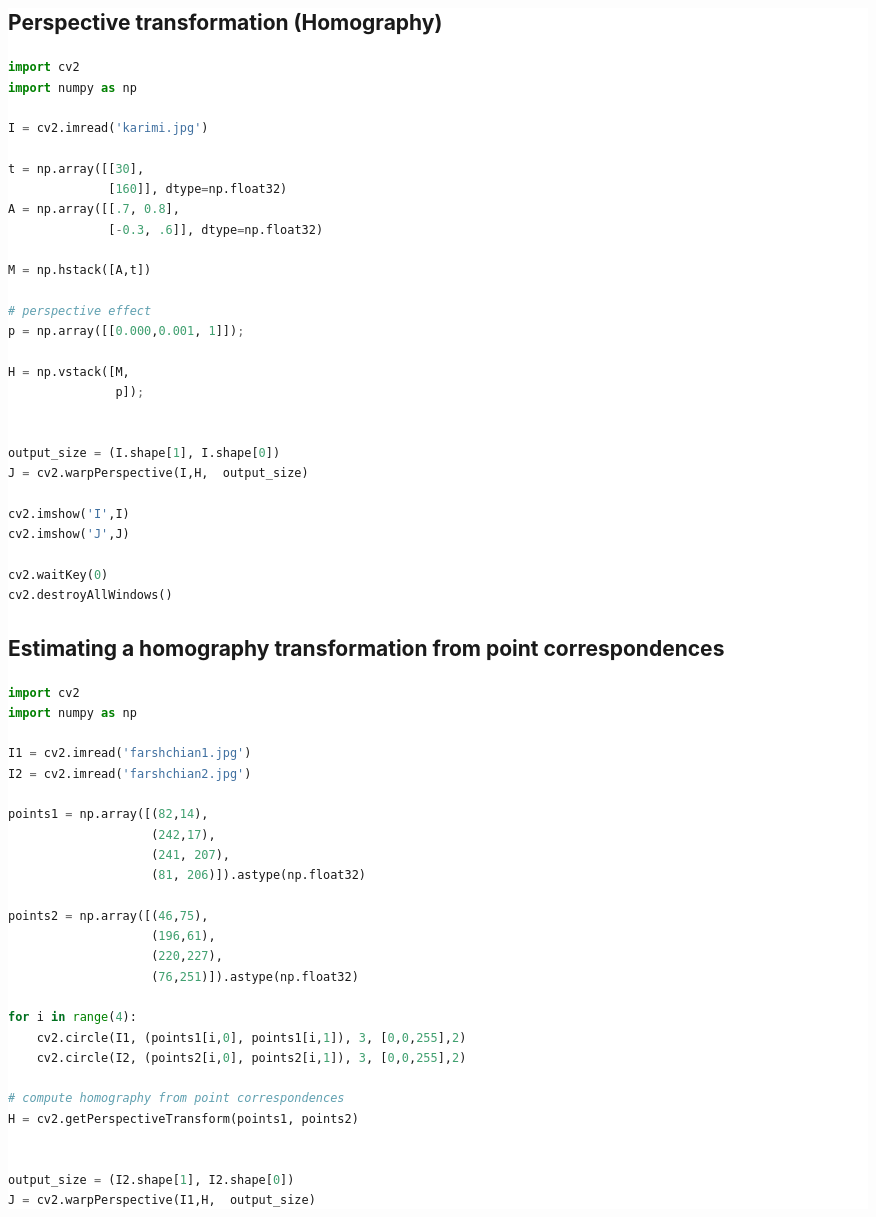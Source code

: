 ## Perspective transformation (Homography)


```python
import cv2
import numpy as np

I = cv2.imread('karimi.jpg')

t = np.array([[30],
              [160]], dtype=np.float32)
A = np.array([[.7, 0.8],
              [-0.3, .6]], dtype=np.float32)

M = np.hstack([A,t])

# perspective effect
p = np.array([[0.000,0.001, 1]]);

H = np.vstack([M,
               p]);


output_size = (I.shape[1], I.shape[0])
J = cv2.warpPerspective(I,H,  output_size)

cv2.imshow('I',I)
cv2.imshow('J',J)

cv2.waitKey(0)
cv2.destroyAllWindows()
```

## Estimating a homography transformation from point correspondences


```python
import cv2
import numpy as np

I1 = cv2.imread('farshchian1.jpg')
I2 = cv2.imread('farshchian2.jpg')

points1 = np.array([(82,14),
                    (242,17),
                    (241, 207),
                    (81, 206)]).astype(np.float32)

points2 = np.array([(46,75),
                    (196,61),
                    (220,227),
                    (76,251)]).astype(np.float32)
 
for i in range(4):
    cv2.circle(I1, (points1[i,0], points1[i,1]), 3, [0,0,255],2)
    cv2.circle(I2, (points2[i,0], points2[i,1]), 3, [0,0,255],2)

# compute homography from point correspondences
H = cv2.getPerspectiveTransform(points1, points2)


output_size = (I2.shape[1], I2.shape[0])
J = cv2.warpPerspective(I1,H,  output_size)
```
